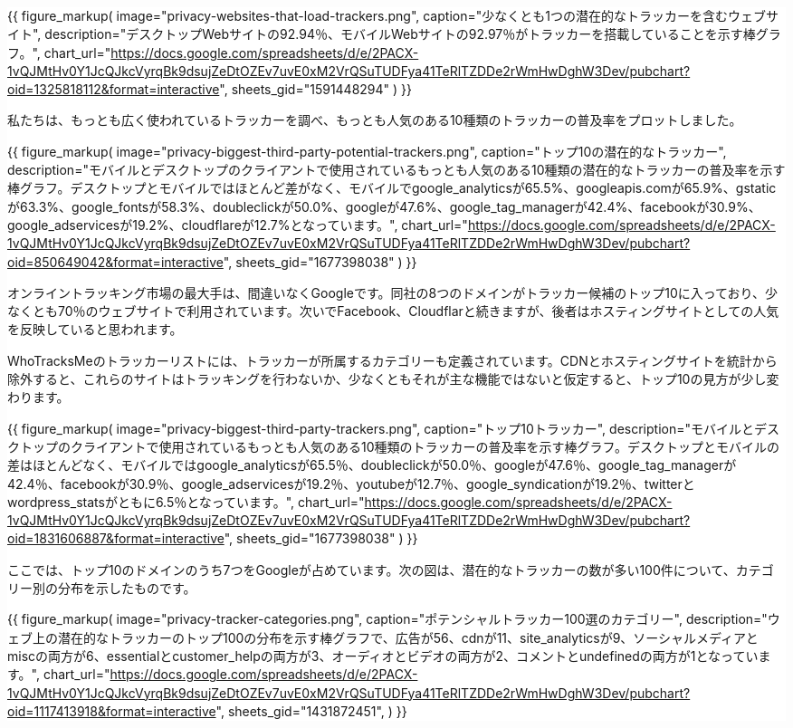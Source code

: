 {{ figure_markup(
  image="privacy-websites-that-load-trackers.png",
  caption="少なくとも1つの潜在的なトラッカーを含むウェブサイト",
  description="デスクトップWebサイトの92.94％、モバイルWebサイトの92.97％がトラッカーを搭載していることを示す棒グラフ。",
  chart_url="https://docs.google.com/spreadsheets/d/e/2PACX-1vQJMtHv0Y1JcQJkcVyrqBk9dsujZeDtOZEv7uvE0xM2VrQSuTUDFya41TeRlTZDDe2rWmHwDghW3Dev/pubchart?oid=1325818112&format=interactive",
  sheets_gid="1591448294"
  )
}}

私たちは、もっとも広く使われているトラッカーを調べ、もっとも人気のある10種類のトラッカーの普及率をプロットしました。

{{ figure_markup(
  image="privacy-biggest-third-party-potential-trackers.png",
  caption="トップ10の潜在的なトラッカー",
  description="モバイルとデスクトップのクライアントで使用されているもっとも人気のある10種類の潜在的なトラッカーの普及率を示す棒グラフ。デスクトップとモバイルではほとんど差がなく、モバイルでgoogle_analyticsが65.5%、googleapis.comが65.9%、gstaticが63.3%、google_fontsが58.3%、doubleclickが50.0%、googleが47.6%、google_tag_managerが42.4%、facebookが30.9%、google_adservicesが19.2%、cloudflareが12.7%となっています。",
  chart_url="https://docs.google.com/spreadsheets/d/e/2PACX-1vQJMtHv0Y1JcQJkcVyrqBk9dsujZeDtOZEv7uvE0xM2VrQSuTUDFya41TeRlTZDDe2rWmHwDghW3Dev/pubchart?oid=850649042&format=interactive",
  sheets_gid="1677398038"
  )
}}

オンライントラッキング市場の最大手は、間違いなくGoogleです。同社の8つのドメインがトラッカー候補のトップ10に入っており、少なくとも70％のウェブサイトで利用されています。次いでFacebook、Cloudflarと続きますが、後者はホスティングサイトとしての人気を反映していると思われます。

WhoTracksMeのトラッカーリストには、トラッカーが所属するカテゴリーも定義されています。CDNとホスティングサイトを統計から除外すると、これらのサイトはトラッキングを行わないか、少なくともそれが主な機能ではないと仮定すると、トップ10の見方が少し変わります。

{{ figure_markup(
  image="privacy-biggest-third-party-trackers.png",
  caption="トップ10トラッカー",
  description="モバイルとデスクトップのクライアントで使用されているもっとも人気のある10種類のトラッカーの普及率を示す棒グラフ。デスクトップとモバイルの差はほとんどなく、モバイルではgoogle_analyticsが65.5％、doubleclickが50.0％、googleが47.6％、google_tag_managerが42.4％、facebookが30.9％、google_adservicesが19.2％、youtubeが12.7％、google_syndicationが19.2％、twitterとwordpress_statsがともに6.5％となっています。",
  chart_url="https://docs.google.com/spreadsheets/d/e/2PACX-1vQJMtHv0Y1JcQJkcVyrqBk9dsujZeDtOZEv7uvE0xM2VrQSuTUDFya41TeRlTZDDe2rWmHwDghW3Dev/pubchart?oid=1831606887&format=interactive",
  sheets_gid="1677398038"
  )
}}

ここでは、トップ10のドメインのうち7つをGoogleが占めています。次の図は、潜在的なトラッカーの数が多い100件について、カテゴリー別の分布を示したものです。

{{ figure_markup(
  image="privacy-tracker-categories.png",
  caption="ポテンシャルトラッカー100選のカテゴリー",
  description="ウェブ上の潜在的なトラッカーのトップ100の分布を示す棒グラフで、広告が56、cdnが11、site_analyticsが9、ソーシャルメディアとmiscの両方が6、essentialとcustomer_helpの両方が3、オーディオとビデオの両方が2、コメントとundefinedの両方が1となっています。",
  chart_url="https://docs.google.com/spreadsheets/d/e/2PACX-1vQJMtHv0Y1JcQJkcVyrqBk9dsujZeDtOZEv7uvE0xM2VrQSuTUDFya41TeRlTZDDe2rWmHwDghW3Dev/pubchart?oid=1117413918&format=interactive",
  sheets_gid="1431872451",
  )
}}

